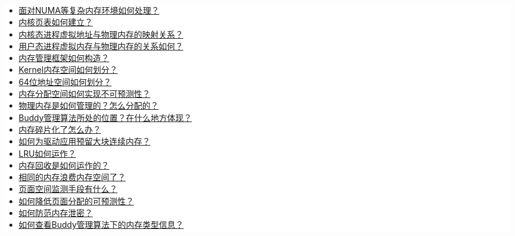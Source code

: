   - [面对NUMA等复杂内存环境如何处理？](https://github.com/0voice/kernel_memory_management/blob/main/%E2%9C%8D%20%E6%96%87%E7%AB%A0/59%E9%97%AE%EF%BC%9A%E5%86%85%E5%AD%98%E7%AE%A1%E7%90%86.md#14%E9%9D%A2%E5%AF%B9numa%E7%AD%89%E5%A4%8D%E6%9D%82%E5%86%85%E5%AD%98%E7%8E%AF%E5%A2%83%E5%A6%82%E4%BD%95%E5%A4%84%E7%90%86)
  - [内核页表如何建立？](https://github.com/0voice/kernel_memory_management/blob/main/%E2%9C%8D%20%E6%96%87%E7%AB%A0/59%E9%97%AE%EF%BC%9A%E5%86%85%E5%AD%98%E7%AE%A1%E7%90%86.md#15%E5%86%85%E6%A0%B8%E9%A1%B5%E8%A1%A8%E5%A6%82%E4%BD%95%E5%BB%BA%E7%AB%8B)
  - [内核态进程虚拟地址与物理内存的映射关系？](https://github.com/0voice/kernel_memory_management/blob/main/%E2%9C%8D%20%E6%96%87%E7%AB%A0/59%E9%97%AE%EF%BC%9A%E5%86%85%E5%AD%98%E7%AE%A1%E7%90%86.md#16%E5%86%85%E6%A0%B8%E6%80%81%E8%BF%9B%E7%A8%8B%E8%99%9A%E6%8B%9F%E5%9C%B0%E5%9D%80%E4%B8%8E%E7%89%A9%E7%90%86%E5%86%85%E5%AD%98%E7%9A%84%E6%98%A0%E5%B0%84%E5%85%B3%E7%B3%BB)
  - [用户态进程虚拟内存与物理内存的关系如何？](https://github.com/0voice/kernel_memory_management/blob/main/%E2%9C%8D%20%E6%96%87%E7%AB%A0/59%E9%97%AE%EF%BC%9A%E5%86%85%E5%AD%98%E7%AE%A1%E7%90%86.md#17%E7%94%A8%E6%88%B7%E6%80%81%E8%BF%9B%E7%A8%8B%E8%99%9A%E6%8B%9F%E5%86%85%E5%AD%98%E4%B8%8E%E7%89%A9%E7%90%86%E5%86%85%E5%AD%98%E7%9A%84%E5%85%B3%E7%B3%BB%E5%A6%82%E4%BD%95)
  - [内存管理框架如何构造？](https://github.com/0voice/kernel_memory_management/blob/main/%E2%9C%8D%20%E6%96%87%E7%AB%A0/59%E9%97%AE%EF%BC%9A%E5%86%85%E5%AD%98%E7%AE%A1%E7%90%86.md#18%E5%86%85%E5%AD%98%E7%AE%A1%E7%90%86%E6%A1%86%E6%9E%B6%E5%A6%82%E4%BD%95%E6%9E%84%E9%80%A0)
  - [Kernel内存空间如何划分？](https://github.com/0voice/kernel_memory_management/blob/main/%E2%9C%8D%20%E6%96%87%E7%AB%A0/59%E9%97%AE%EF%BC%9A%E5%86%85%E5%AD%98%E7%AE%A1%E7%90%86.md#19kernel%E5%86%85%E5%AD%98%E7%A9%BA%E9%97%B4%E5%A6%82%E4%BD%95%E5%88%92%E5%88%86)
  - [64位地址空间如何划分？](https://github.com/0voice/kernel_memory_management/blob/main/%E2%9C%8D%20%E6%96%87%E7%AB%A0/59%E9%97%AE%EF%BC%9A%E5%86%85%E5%AD%98%E7%AE%A1%E7%90%86.md#2064%E4%BD%8D%E5%9C%B0%E5%9D%80%E7%A9%BA%E9%97%B4%E5%A6%82%E4%BD%95%E5%88%92%E5%88%86)
  - [内存分配空间如何实现不可预测性？](https://github.com/0voice/kernel_memory_management/blob/main/%E2%9C%8D%20%E6%96%87%E7%AB%A0/59%E9%97%AE%EF%BC%9A%E5%86%85%E5%AD%98%E7%AE%A1%E7%90%86.md#21%E5%86%85%E5%AD%98%E5%88%86%E9%85%8D%E7%A9%BA%E9%97%B4%E5%A6%82%E4%BD%95%E5%AE%9E%E7%8E%B0%E4%B8%8D%E5%8F%AF%E9%A2%84%E6%B5%8B%E6%80%A7)
  - [物理内存是如何管理的？怎么分配的？](https://github.com/0voice/kernel_memory_management/blob/main/%E2%9C%8D%20%E6%96%87%E7%AB%A0/59%E9%97%AE%EF%BC%9A%E5%86%85%E5%AD%98%E7%AE%A1%E7%90%86.md#22%E7%89%A9%E7%90%86%E5%86%85%E5%AD%98%E6%98%AF%E5%A6%82%E4%BD%95%E7%AE%A1%E7%90%86%E7%9A%84%E6%80%8E%E4%B9%88%E5%88%86%E9%85%8D%E7%9A%84)
  - [Buddy管理算法所处的位置？在什么地方体现？](https://github.com/0voice/kernel_memory_management/blob/main/%E2%9C%8D%20%E6%96%87%E7%AB%A0/59%E9%97%AE%EF%BC%9A%E5%86%85%E5%AD%98%E7%AE%A1%E7%90%86.md#23buddy%E7%AE%A1%E7%90%86%E7%AE%97%E6%B3%95%E6%89%80%E5%A4%84%E7%9A%84%E4%BD%8D%E7%BD%AE%E5%9C%A8%E4%BB%80%E4%B9%88%E5%9C%B0%E6%96%B9%E4%BD%93%E7%8E%B0)
  - [内存碎片化了怎么办？](https://github.com/0voice/kernel_memory_management/blob/main/%E2%9C%8D%20%E6%96%87%E7%AB%A0/59%E9%97%AE%EF%BC%9A%E5%86%85%E5%AD%98%E7%AE%A1%E7%90%86.md#24%E5%86%85%E5%AD%98%E7%A2%8E%E7%89%87%E5%8C%96%E4%BA%86%E6%80%8E%E4%B9%88%E5%8A%9E)
  - [如何为驱动应用预留大块连续内存？](https://github.com/0voice/kernel_memory_management/blob/main/%E2%9C%8D%20%E6%96%87%E7%AB%A0/59%E9%97%AE%EF%BC%9A%E5%86%85%E5%AD%98%E7%AE%A1%E7%90%86.md#25%E5%A6%82%E4%BD%95%E4%B8%BA%E9%A9%B1%E5%8A%A8%E5%BA%94%E7%94%A8%E9%A2%84%E7%95%99%E5%A4%A7%E5%9D%97%E8%BF%9E%E7%BB%AD%E5%86%85%E5%AD%98)
  - [LRU如何运作？](https://github.com/0voice/kernel_memory_management/blob/main/%E2%9C%8D%20%E6%96%87%E7%AB%A0/59%E9%97%AE%EF%BC%9A%E5%86%85%E5%AD%98%E7%AE%A1%E7%90%86.md#26lru%E5%A6%82%E4%BD%95%E8%BF%90%E4%BD%9C)
  - [内存回收是如何运作的？](https://github.com/0voice/kernel_memory_management/blob/main/%E2%9C%8D%20%E6%96%87%E7%AB%A0/59%E9%97%AE%EF%BC%9A%E5%86%85%E5%AD%98%E7%AE%A1%E7%90%86.md#27%E5%86%85%E5%AD%98%E5%9B%9E%E6%94%B6%E6%98%AF%E5%A6%82%E4%BD%95%E8%BF%90%E4%BD%9C%E7%9A%84)
  - [相同的内存浪费内存空间了？](https://github.com/0voice/kernel_memory_management/blob/main/%E2%9C%8D%20%E6%96%87%E7%AB%A0/59%E9%97%AE%EF%BC%9A%E5%86%85%E5%AD%98%E7%AE%A1%E7%90%86.md#28%E7%9B%B8%E5%90%8C%E7%9A%84%E5%86%85%E5%AD%98%E6%B5%AA%E8%B4%B9%E5%86%85%E5%AD%98%E7%A9%BA%E9%97%B4%E4%BA%86)
  - [页面空间监测手段有什么？](https://github.com/0voice/kernel_memory_management/blob/main/%E2%9C%8D%20%E6%96%87%E7%AB%A0/59%E9%97%AE%EF%BC%9A%E5%86%85%E5%AD%98%E7%AE%A1%E7%90%86.md#29%E9%A1%B5%E9%9D%A2%E7%A9%BA%E9%97%B4%E7%9B%91%E6%B5%8B%E6%89%8B%E6%AE%B5%E6%9C%89%E4%BB%80%E4%B9%88)
  - [如何降低页面分配的可预测性？](https://github.com/0voice/kernel_memory_management/blob/main/%E2%9C%8D%20%E6%96%87%E7%AB%A0/59%E9%97%AE%EF%BC%9A%E5%86%85%E5%AD%98%E7%AE%A1%E7%90%86.md#30%E5%A6%82%E4%BD%95%E9%99%8D%E4%BD%8E%E9%A1%B5%E9%9D%A2%E5%88%86%E9%85%8D%E7%9A%84%E5%8F%AF%E9%A2%84%E6%B5%8B%E6%80%A7)
  - [如何防范内存泄密？](https://github.com/0voice/kernel_memory_management/blob/main/%E2%9C%8D%20%E6%96%87%E7%AB%A0/59%E9%97%AE%EF%BC%9A%E5%86%85%E5%AD%98%E7%AE%A1%E7%90%86.md#31%E5%A6%82%E4%BD%95%E9%98%B2%E8%8C%83%E5%86%85%E5%AD%98%E6%B3%84%E5%AF%86)
  - [如何查看Buddy管理算法下的内存类型信息？](https://github.com/0voice/kernel_memory_management/blob/main/%E2%9C%8D%20%E6%96%87%E7%AB%A0/59%E9%97%AE%EF%BC%9A%E5%86%85%E5%AD%98%E7%AE%A1%E7%90%86.md#32%E5%A6%82%E4%BD%95%E6%9F%A5%E7%9C%8Bbuddy%E7%AE%A1%E7%90%86%E7%AE%97%E6%B3%95%E4%B8%8B%E7%9A%84%E5%86%85%E5%AD%98%E7%B1%BB%E5%9E%8B%E4%BF%A1%E6%81%AF)